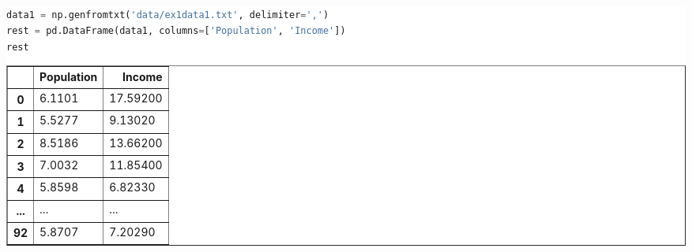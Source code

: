 ```python
data1 = np.genfromtxt('data/ex1data1.txt', delimiter=',')
rest = pd.DataFrame(data1, columns=['Population', 'Income'])
rest
```




<div>
<style scoped>
    .dataframe tbody tr th:only-of-type {
        vertical-align: middle;
    }

    .dataframe tbody tr th {
        vertical-align: top;
    }

    .dataframe thead th {
        text-align: right;
    }
</style>
<table border="1" class="dataframe">
  <thead>
    <tr style="text-align: right;">
      <th></th>
      <th>Population</th>
      <th>Income</th>
    </tr>
  </thead>
  <tbody>
    <tr>
      <th>0</th>
      <td>6.1101</td>
      <td>17.59200</td>
    </tr>
    <tr>
      <th>1</th>
      <td>5.5277</td>
      <td>9.13020</td>
    </tr>
    <tr>
      <th>2</th>
      <td>8.5186</td>
      <td>13.66200</td>
    </tr>
    <tr>
      <th>3</th>
      <td>7.0032</td>
      <td>11.85400</td>
    </tr>
    <tr>
      <th>4</th>
      <td>5.8598</td>
      <td>6.82330</td>
    </tr>
    <tr>
      <th>...</th>
      <td>...</td>
      <td>...</td>
    </tr>
    <tr>
      <th>92</th>
      <td>5.8707</td>
      <td>7.20290</td>
    </tr>